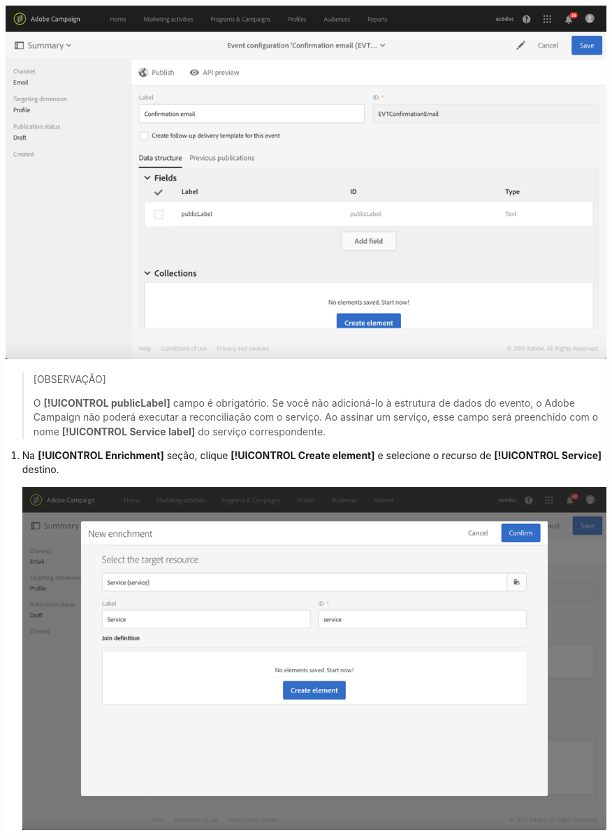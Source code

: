    ![](assets/confirmation_publicLabel-field.png)

   >[OBSERVAÇÃO]
   >
   >O **[!UICONTROL publicLabel]** campo é obrigatório. Se você não adicioná-lo à estrutura de dados do evento, o Adobe Campaign não poderá executar a reconciliação com o serviço. Ao assinar um serviço, esse campo será preenchido com o nome **[!UICONTROL Service label]** do serviço correspondente.

1. Na **[!UICONTROL Enrichment]** seção, clique **[!UICONTROL Create element]** e selecione o recurso de **[!UICONTROL Service]** destino.

   ![](assets/confirmation_enrichment-service.png)

